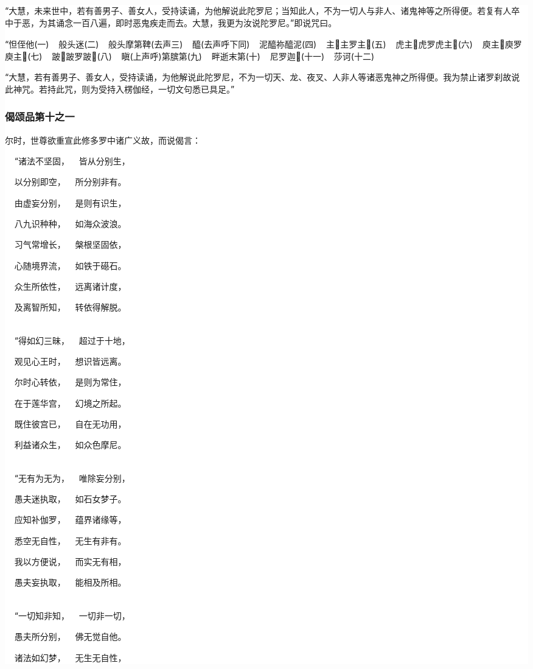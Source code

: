 “大慧，未来世中，若有善男子、善女人，受持读诵，为他解说此陀罗尼；当知此人，不为一切人与非人、诸鬼神等之所得便。若复有人卒中于恶，为其诵念一百八遍，即时恶鬼疾走而去。大慧，我更为汝说陀罗尼。”即说咒曰。

“怛侄他(一)&nbsp;&nbsp;&nbsp;&nbsp;般头迷(二)&nbsp;&nbsp;&nbsp;&nbsp;般头摩第鞞(去声三)&nbsp;&nbsp;&nbsp;&nbsp;醯(去声呼下同)&nbsp;&nbsp;&nbsp;&nbsp;泥醯祢醯泥(四)&nbsp;&nbsp;&nbsp;&nbsp;主𥻊主罗主𥻊(五)&nbsp;&nbsp;&nbsp;&nbsp;虎主𥻊虎罗虎主𥻊(六)&nbsp;&nbsp;&nbsp;&nbsp;庾主𥻊庾罗庾主𥻊(七)&nbsp;&nbsp;&nbsp;&nbsp;跛𥻊跛罗跛𥻊(八)&nbsp;&nbsp;&nbsp;&nbsp;瞋(上声呼)第膑第(九)&nbsp;&nbsp;&nbsp;&nbsp;畔逝末第(十)&nbsp;&nbsp;&nbsp;&nbsp;尼罗迦𥻊(十一)&nbsp;&nbsp;&nbsp;&nbsp;莎诃(十二)

“大慧，若有善男子、善女人，受持读诵，为他解说此陀罗尼，不为一切天、龙、夜叉、人非人等诸恶鬼神之所得便。我为禁止诸罗刹故说此神咒。若持此咒，则为受持入楞伽经，一切文句悉已具足。”

### 偈颂品第十之一
尔时，世尊欲重宣此修多罗中诸广义故，而说偈言：

&nbsp;&nbsp;&nbsp;&nbsp;“诸法不坚固，&nbsp;&nbsp;&nbsp;&nbsp;皆从分别生，

&nbsp;&nbsp;&nbsp;&nbsp;以分别即空，&nbsp;&nbsp;&nbsp;&nbsp;所分别非有。

&nbsp;&nbsp;&nbsp;&nbsp;由虚妄分别，&nbsp;&nbsp;&nbsp;&nbsp;是则有识生，

&nbsp;&nbsp;&nbsp;&nbsp;八九识种种，&nbsp;&nbsp;&nbsp;&nbsp;如海众波浪。

&nbsp;&nbsp;&nbsp;&nbsp;习气常增长，&nbsp;&nbsp;&nbsp;&nbsp;槃根坚固依，

&nbsp;&nbsp;&nbsp;&nbsp;心随境界流，&nbsp;&nbsp;&nbsp;&nbsp;如铁于礠石。

&nbsp;&nbsp;&nbsp;&nbsp;众生所依性，&nbsp;&nbsp;&nbsp;&nbsp;远离诸计度，

&nbsp;&nbsp;&nbsp;&nbsp;及离智所知，&nbsp;&nbsp;&nbsp;&nbsp;转依得解脱。

<br>
&nbsp;&nbsp;&nbsp;&nbsp;“得如幻三昧，&nbsp;&nbsp;&nbsp;&nbsp;超过于十地，

&nbsp;&nbsp;&nbsp;&nbsp;观见心王时，&nbsp;&nbsp;&nbsp;&nbsp;想识皆远离。

&nbsp;&nbsp;&nbsp;&nbsp;尔时心转依，&nbsp;&nbsp;&nbsp;&nbsp;是则为常住，

&nbsp;&nbsp;&nbsp;&nbsp;在于莲华宫，&nbsp;&nbsp;&nbsp;&nbsp;幻境之所起。

&nbsp;&nbsp;&nbsp;&nbsp;既住彼宫已，&nbsp;&nbsp;&nbsp;&nbsp;自在无功用，

&nbsp;&nbsp;&nbsp;&nbsp;利益诸众生，&nbsp;&nbsp;&nbsp;&nbsp;如众色摩尼。

<br>
&nbsp;&nbsp;&nbsp;&nbsp;“无有为无为，&nbsp;&nbsp;&nbsp;&nbsp;唯除妄分别，

&nbsp;&nbsp;&nbsp;&nbsp;愚夫迷执取，&nbsp;&nbsp;&nbsp;&nbsp;如石女梦子。

&nbsp;&nbsp;&nbsp;&nbsp;应知补伽罗，&nbsp;&nbsp;&nbsp;&nbsp;蕴界诸缘等，

&nbsp;&nbsp;&nbsp;&nbsp;悉空无自性，&nbsp;&nbsp;&nbsp;&nbsp;无生有非有。

&nbsp;&nbsp;&nbsp;&nbsp;我以方便说，&nbsp;&nbsp;&nbsp;&nbsp;而实无有相，

&nbsp;&nbsp;&nbsp;&nbsp;愚夫妄执取，&nbsp;&nbsp;&nbsp;&nbsp;能相及所相。

<br>
&nbsp;&nbsp;&nbsp;&nbsp;“一切知非知，&nbsp;&nbsp;&nbsp;&nbsp;一切非一切，

&nbsp;&nbsp;&nbsp;&nbsp;愚夫所分别，&nbsp;&nbsp;&nbsp;&nbsp;佛无觉自他。

&nbsp;&nbsp;&nbsp;&nbsp;诸法如幻梦，&nbsp;&nbsp;&nbsp;&nbsp;无生无自性，
